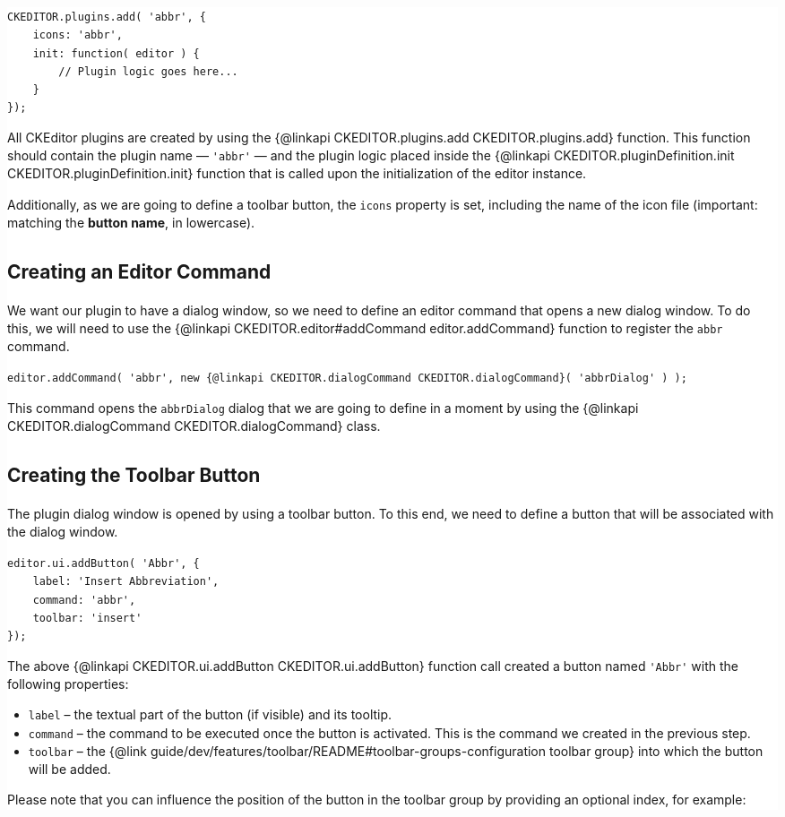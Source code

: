 	CKEDITOR.plugins.add( 'abbr', {
		icons: 'abbr',
		init: function( editor ) {
			// Plugin logic goes here...
		}
	});

All CKEditor plugins are created by using the {@linkapi CKEDITOR.plugins.add CKEDITOR.plugins.add} function.
This function should contain the plugin name &mdash; `'abbr'` &mdash; and the plugin logic
placed inside the {@linkapi CKEDITOR.pluginDefinition.init CKEDITOR.pluginDefinition.init} function that is
called upon the initialization of the editor instance.

Additionally, as we are going to define a toolbar button, the `icons` property is set, including the name of the icon file (important: matching the **button name**, in lowercase).

## Creating an Editor Command

We want our plugin to have a dialog window, so we need to define an editor
command that opens a new dialog window. To do this, we will need to use
the {@linkapi CKEDITOR.editor#addCommand editor.addCommand}  function to register the
`abbr` command.

	editor.addCommand( 'abbr', new {@linkapi CKEDITOR.dialogCommand CKEDITOR.dialogCommand}( 'abbrDialog' ) );

This command opens the `abbrDialog` dialog that we are going to define in a moment by using the {@linkapi CKEDITOR.dialogCommand CKEDITOR.dialogCommand} class.


## Creating the Toolbar Button

The plugin dialog window is opened by using a toolbar button. To this
end, we need to define a button that will be associated with the
dialog window.

	editor.ui.addButton( 'Abbr', {
		label: 'Insert Abbreviation',
		command: 'abbr',
		toolbar: 'insert'
	});

The above {@linkapi CKEDITOR.ui.addButton CKEDITOR.ui.addButton} function call created a button named `'Abbr'` with the following properties:

 * `label` &ndash; the textual part of the button (if visible) and its tooltip.
 * `command` &ndash; the command to be executed once the button is activated. This is the command we created in the previous step.
 * `toolbar` &ndash; the {@link guide/dev/features/toolbar/README#toolbar-groups-configuration toolbar group} into which the button will be added.

Please note that you can influence the position of the button in the toolbar group by providing an optional index, for example:
